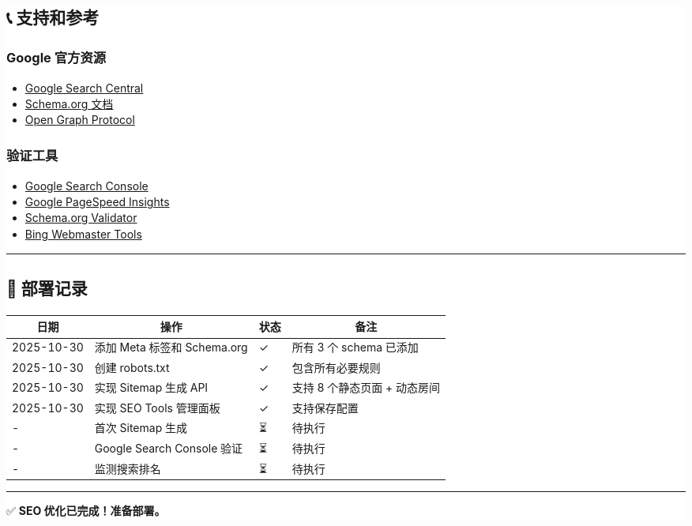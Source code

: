 ## 📞 支持和参考

### Google 官方资源
- [Google Search Central](https://developers.google.com/search)
- [Schema.org 文档](https://schema.org/)
- [Open Graph Protocol](https://ogp.me/)

### 验证工具
- [Google Search Console](https://search.google.com/search-console)
- [Google PageSpeed Insights](https://pagespeed.web.dev/)
- [Schema.org Validator](https://validator.schema.org/)
- [Bing Webmaster Tools](https://www.bing.com/webmaster/)

---

## 📝 部署记录

| 日期 | 操作 | 状态 | 备注 |
|------|------|------|------|
| 2025-10-30 | 添加 Meta 标签和 Schema.org | ✓ | 所有 3 个 schema 已添加 |
| 2025-10-30 | 创建 robots.txt | ✓ | 包含所有必要规则 |
| 2025-10-30 | 实现 Sitemap 生成 API | ✓ | 支持 8 个静态页面 + 动态房间 |
| 2025-10-30 | 实现 SEO Tools 管理面板 | ✓ | 支持保存配置 |
| - | 首次 Sitemap 生成 | ⏳ | 待执行 |
| - | Google Search Console 验证 | ⏳ | 待执行 |
| - | 监测搜索排名 | ⏳ | 待执行 |

---

✅ **SEO 优化已完成！准备部署。**
